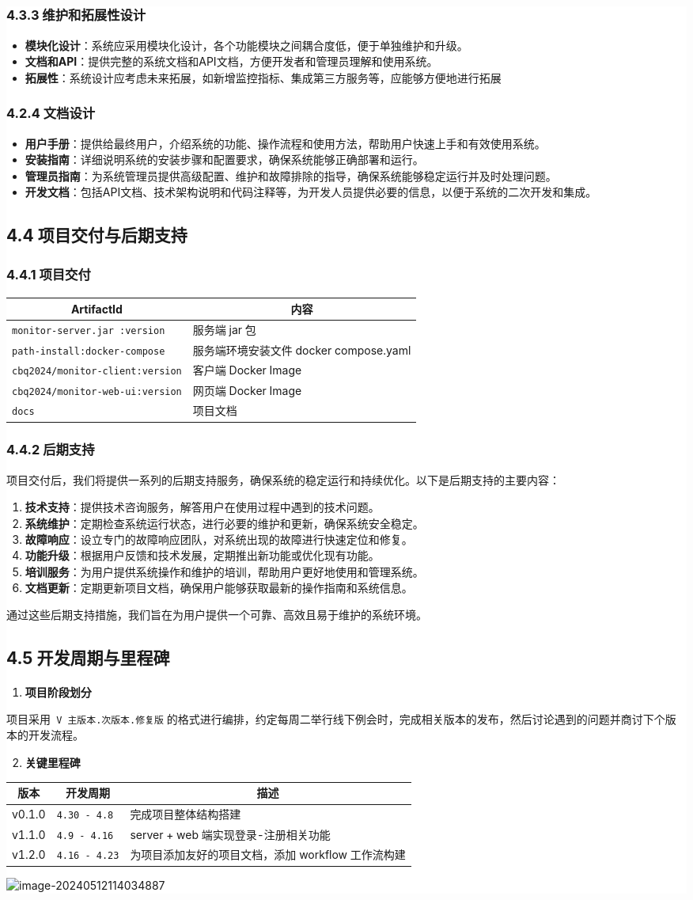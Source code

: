 ### 4.3.3 维护和拓展性设计

- **模块化设计**：系统应采用模块化设计，各个功能模块之间耦合度低，便于单独维护和升级。
- **文档和API**：提供完整的系统文档和API文档，方便开发者和管理员理解和使用系统。
- **拓展性**：系统设计应考虑未来拓展，如新增监控指标、集成第三方服务等，应能够方便地进行拓展

### 4.2.4 文档设计

- **用户手册**：提供给最终用户，介绍系统的功能、操作流程和使用方法，帮助用户快速上手和有效使用系统。
- **安装指南**：详细说明系统的安装步骤和配置要求，确保系统能够正确部署和运行。
- **管理员指南**：为系统管理员提供高级配置、维护和故障排除的指导，确保系统能够稳定运行并及时处理问题。
- **开发文档**：包括API文档、技术架构说明和代码注释等，为开发人员提供必要的信息，以便于系统的二次开发和集成。

## 4.4 项目交付与后期支持

### 4.4.1 项目交付

| **ArtifactId**                   | **内容**                               |
| -------------------------------- | -------------------------------------- |
| `monitor-server.jar :version`    | 服务端 jar 包                          |
| `path-install:docker-compose`    | 服务端环境安装文件 docker compose.yaml |
| `cbq2024/monitor-client:version` | 客户端 Docker Image                    |
| `cbq2024/monitor-web-ui:version` | 网页端 Docker Image                    |
| `docs`                           | 项目文档                               |

### 4.4.2 后期支持

项目交付后，我们将提供一系列的后期支持服务，确保系统的稳定运行和持续优化。以下是后期支持的主要内容：

1. **技术支持**：提供技术咨询服务，解答用户在使用过程中遇到的技术问题。
2. **系统维护**：定期检查系统运行状态，进行必要的维护和更新，确保系统安全稳定。
3. **故障响应**：设立专门的故障响应团队，对系统出现的故障进行快速定位和修复。
4. **功能升级**：根据用户反馈和技术发展，定期推出新功能或优化现有功能。
5. **培训服务**：为用户提供系统操作和维护的培训，帮助用户更好地使用和管理系统。
6. **文档更新**：定期更新项目文档，确保用户能够获取最新的操作指南和系统信息。

通过这些后期支持措施，我们旨在为用户提供一个可靠、高效且易于维护的系统环境。

## 4.5 开发周期与里程碑

1. **项目阶段划分**

项目采用` V 主版本.次版本.修复版` 的格式进行编排，约定每周二举行线下例会时，完成相关版本的发布，然后讨论遇到的问题并商讨下个版本的开发流程。

2. **关键里程碑**

| 版本   | 开发周期      | 描述                                               |
| ------ | ------------- | -------------------------------------------------- |
| v0.1.0 | `4.30 - 4.8 ` | 完成项目整体结构搭建                               |
| v1.1.0 | `4.9 - 4.16`  | server + web 端实现登录-注册相关功能               |
| v1.2.0 | `4.16 - 4.23` | 为项目添加友好的项目文档，添加 workflow 工作流构建 |

![image-20240512114034887](https://2024-cbq-1311841992.cos.ap-beijing.myqcloud.com/picgo/image-20240512114034887.png)
